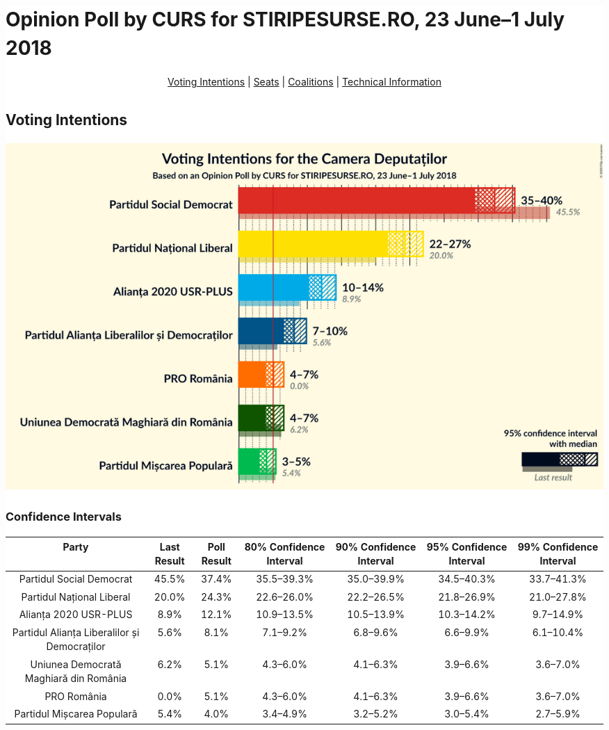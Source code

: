 # Opinion Poll by CURS for STIRIPESURSE.RO, 23 June–1 July 2018

<p align="center"><a href="#voting-intentions">Voting Intentions</a> | <a href="#seats">Seats</a> | <a href="#coalitions">Coalitions</a> | <a href="#technical-information">Technical Information</a></p>

## Voting Intentions

![Graph with voting intentions not yet produced](2018-07-01-CURS.png "Voting Intentions")

### Confidence Intervals

| Party | Last Result | Poll Result | 80% Confidence Interval | 90% Confidence Interval | 95% Confidence Interval | 99% Confidence Interval |
|:-----:|:-----------:|:-----------:|:-----------------------:|:-----------------------:|:-----------------------:|:-----------------------:|
| Partidul Social Democrat | 45.5% | 37.4% | 35.5–39.3% |35.0–39.9% |34.5–40.3% |33.7–41.3% |
| Partidul Național Liberal | 20.0% | 24.3% | 22.6–26.0% |22.2–26.5% |21.8–26.9% |21.0–27.8% |
| Alianța 2020 USR-PLUS | 8.9% | 12.1% | 10.9–13.5% |10.5–13.9% |10.3–14.2% |9.7–14.9% |
| Partidul Alianța Liberalilor și Democraților | 5.6% | 8.1% | 7.1–9.2% |6.8–9.6% |6.6–9.9% |6.1–10.4% |
| Uniunea Democrată Maghiară din România | 6.2% | 5.1% | 4.3–6.0% |4.1–6.3% |3.9–6.6% |3.6–7.0% |
| PRO România | 0.0% | 5.1% | 4.3–6.0% |4.1–6.3% |3.9–6.6% |3.6–7.0% |
| Partidul Mișcarea Populară | 5.4% | 4.0% | 3.4–4.9% |3.2–5.2% |3.0–5.4% |2.7–5.9% |
